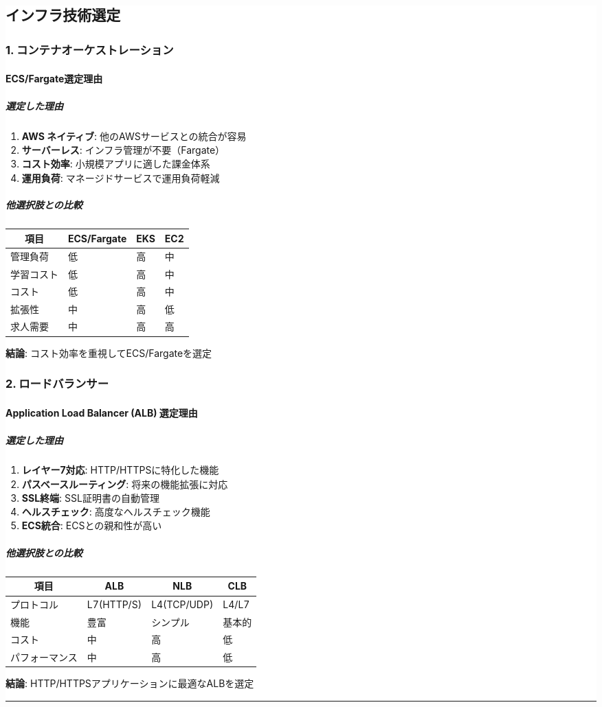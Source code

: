 ##  インフラ技術選定

### 1. コンテナオーケストレーション

#### ECS/Fargate選定理由

#####  選定した理由
1. **AWS ネイティブ**: 他のAWSサービスとの統合が容易
2. **サーバーレス**: インフラ管理が不要（Fargate）
3. **コスト効率**: 小規模アプリに適した課金体系
4. **運用負荷**: マネージドサービスで運用負荷軽減

#####  他選択肢との比較

| 項目 | ECS/Fargate | EKS | EC2 |
|------|-------------|-----|-----|
| 管理負荷 | 低 | 高 | 中 |
| 学習コスト | 低 | 高 | 中 |
| コスト | 低 | 高 | 中 |
| 拡張性 | 中 | 高 | 低 |
| 求人需要 | 中 | 高 | 高 |

**結論**: コスト効率を重視してECS/Fargateを選定

### 2. ロードバランサー

#### Application Load Balancer (ALB) 選定理由

#####  選定した理由
1. **レイヤー7対応**: HTTP/HTTPSに特化した機能
2. **パスベースルーティング**: 将来の機能拡張に対応
3. **SSL終端**: SSL証明書の自動管理
4. **ヘルスチェック**: 高度なヘルスチェック機能
5. **ECS統合**: ECSとの親和性が高い

#####  他選択肢との比較

| 項目 | ALB | NLB | CLB |
|------|-----|-----|-----|
| プロトコル | L7(HTTP/S) | L4(TCP/UDP) | L4/L7 |
| 機能 | 豊富 | シンプル | 基本的 |
| コスト | 中 | 高 | 低 |
| パフォーマンス | 中 | 高 | 低 |

**結論**: HTTP/HTTPSアプリケーションに最適なALBを選定

---